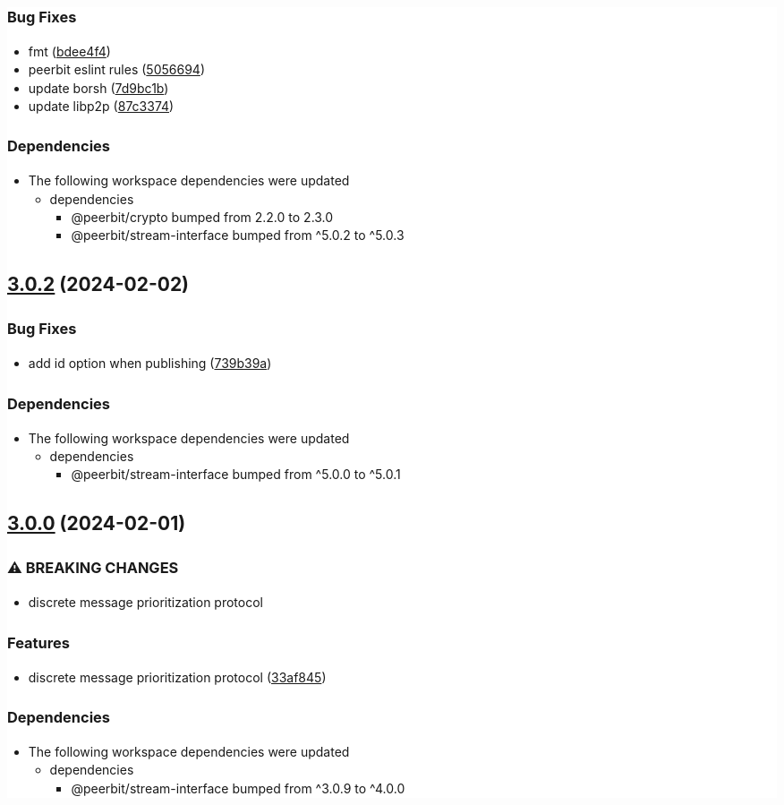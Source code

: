 
### Bug Fixes

* fmt ([bdee4f4](https://github.com/dao-xyz/peerbit/commit/bdee4f4943fcabd21c53a4f37dba17d04cea2577))
* peerbit eslint rules ([5056694](https://github.com/dao-xyz/peerbit/commit/5056694f90ad03c0c5ba1e47c6ac57387d85aba9))
* update borsh ([7d9bc1b](https://github.com/dao-xyz/peerbit/commit/7d9bc1b7b321ce5d3d74d12019ff51ff68eb047d))
* update libp2p ([87c3374](https://github.com/dao-xyz/peerbit/commit/87c33746b3fe9643327f7b7229e97c7028b8f844))


### Dependencies

* The following workspace dependencies were updated
  * dependencies
    * @peerbit/crypto bumped from 2.2.0 to 2.3.0
    * @peerbit/stream-interface bumped from ^5.0.2 to ^5.0.3

## [3.0.2](https://github.com/dao-xyz/peerbit/compare/pubsub-interface-v3.0.1...pubsub-interface-v3.0.2) (2024-02-02)


### Bug Fixes

* add id option when publishing ([739b39a](https://github.com/dao-xyz/peerbit/commit/739b39a48f5d8ab3b74545d93789bd9a1d45a2ed))


### Dependencies

* The following workspace dependencies were updated
  * dependencies
    * @peerbit/stream-interface bumped from ^5.0.0 to ^5.0.1

## [3.0.0](https://github.com/dao-xyz/peerbit/compare/pubsub-interface-v2.0.13...pubsub-interface-v3.0.0) (2024-02-01)


### ⚠ BREAKING CHANGES

* discrete message prioritization protocol

### Features

* discrete message prioritization protocol ([33af845](https://github.com/dao-xyz/peerbit/commit/33af8455ddf918e04a3832b50e27e51700994a76))


### Dependencies

* The following workspace dependencies were updated
  * dependencies
    * @peerbit/stream-interface bumped from ^3.0.9 to ^4.0.0
